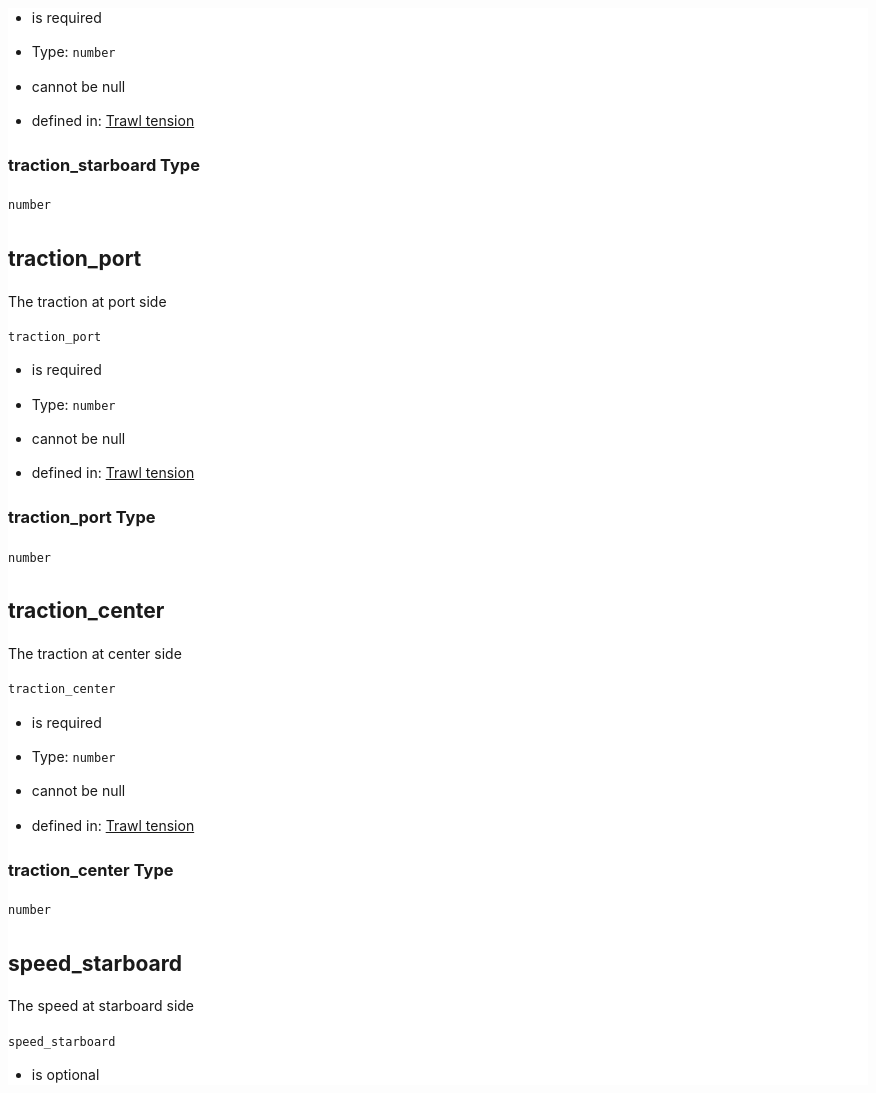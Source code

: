 *   is required

*   Type: `number`

*   cannot be null

*   defined in: [Trawl tension](trawl-tension-properties-traction_starboard.md "https://poseidat.org/schema/core/measurement/trawl-tension.json#/properties/traction_starboard")

### traction_starboard Type

`number`

## traction_port

The traction at port side

`traction_port`

*   is required

*   Type: `number`

*   cannot be null

*   defined in: [Trawl tension](trawl-tension-properties-traction_port.md "https://poseidat.org/schema/core/measurement/trawl-tension.json#/properties/traction_port")

### traction_port Type

`number`

## traction_center

The traction at center side

`traction_center`

*   is required

*   Type: `number`

*   cannot be null

*   defined in: [Trawl tension](trawl-tension-properties-traction_center.md "https://poseidat.org/schema/core/measurement/trawl-tension.json#/properties/traction_center")

### traction_center Type

`number`

## speed_starboard

The speed at starboard side

`speed_starboard`

*   is optional
